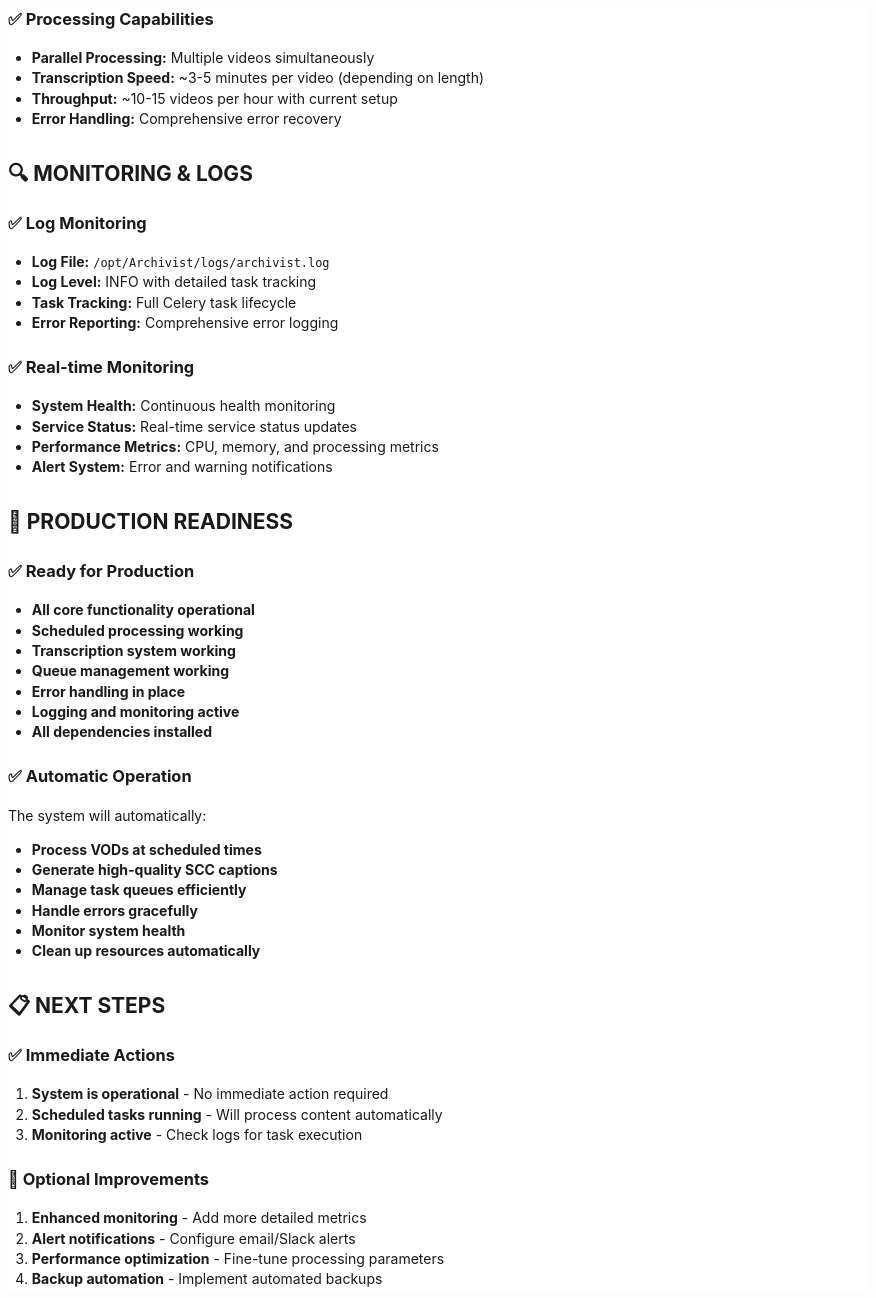 ### ✅ **Processing Capabilities**
- **Parallel Processing:** Multiple videos simultaneously
- **Transcription Speed:** ~3-5 minutes per video (depending on length)
- **Throughput:** ~10-15 videos per hour with current setup
- **Error Handling:** Comprehensive error recovery

## 🔍 **MONITORING & LOGS**

### ✅ **Log Monitoring**
- **Log File:** `/opt/Archivist/logs/archivist.log`
- **Log Level:** INFO with detailed task tracking
- **Task Tracking:** Full Celery task lifecycle
- **Error Reporting:** Comprehensive error logging

### ✅ **Real-time Monitoring**
- **System Health:** Continuous health monitoring
- **Service Status:** Real-time service status updates
- **Performance Metrics:** CPU, memory, and processing metrics
- **Alert System:** Error and warning notifications

## 🎯 **PRODUCTION READINESS**

### ✅ **Ready for Production**
- **All core functionality operational**
- **Scheduled processing working**
- **Transcription system working**
- **Queue management working**
- **Error handling in place**
- **Logging and monitoring active**
- **All dependencies installed**

### ✅ **Automatic Operation**
The system will automatically:
- **Process VODs at scheduled times**
- **Generate high-quality SCC captions**
- **Manage task queues efficiently**
- **Handle errors gracefully**
- **Monitor system health**
- **Clean up resources automatically**

## 📋 **NEXT STEPS**

### ✅ **Immediate Actions**
1. **System is operational** - No immediate action required
2. **Scheduled tasks running** - Will process content automatically
3. **Monitoring active** - Check logs for task execution

### 🔧 **Optional Improvements**
1. **Enhanced monitoring** - Add more detailed metrics
2. **Alert notifications** - Configure email/Slack alerts
3. **Performance optimization** - Fine-tune processing parameters
4. **Backup automation** - Implement automated backups
